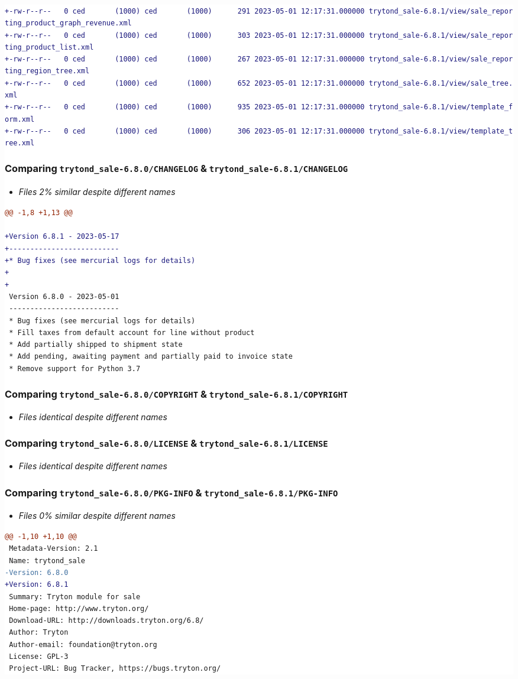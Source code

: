 ```diff
+-rw-r--r--   0 ced       (1000) ced       (1000)      291 2023-05-01 12:17:31.000000 trytond_sale-6.8.1/view/sale_reporting_product_graph_revenue.xml
+-rw-r--r--   0 ced       (1000) ced       (1000)      303 2023-05-01 12:17:31.000000 trytond_sale-6.8.1/view/sale_reporting_product_list.xml
+-rw-r--r--   0 ced       (1000) ced       (1000)      267 2023-05-01 12:17:31.000000 trytond_sale-6.8.1/view/sale_reporting_region_tree.xml
+-rw-r--r--   0 ced       (1000) ced       (1000)      652 2023-05-01 12:17:31.000000 trytond_sale-6.8.1/view/sale_tree.xml
+-rw-r--r--   0 ced       (1000) ced       (1000)      935 2023-05-01 12:17:31.000000 trytond_sale-6.8.1/view/template_form.xml
+-rw-r--r--   0 ced       (1000) ced       (1000)      306 2023-05-01 12:17:31.000000 trytond_sale-6.8.1/view/template_tree.xml
```

### Comparing `trytond_sale-6.8.0/CHANGELOG` & `trytond_sale-6.8.1/CHANGELOG`

 * *Files 2% similar despite different names*

```diff
@@ -1,8 +1,13 @@
 
+Version 6.8.1 - 2023-05-17
+--------------------------
+* Bug fixes (see mercurial logs for details)
+
+
 Version 6.8.0 - 2023-05-01
 --------------------------
 * Bug fixes (see mercurial logs for details)
 * Fill taxes from default account for line without product
 * Add partially shipped to shipment state
 * Add pending, awaiting payment and partially paid to invoice state
 * Remove support for Python 3.7
```

### Comparing `trytond_sale-6.8.0/COPYRIGHT` & `trytond_sale-6.8.1/COPYRIGHT`

 * *Files identical despite different names*

### Comparing `trytond_sale-6.8.0/LICENSE` & `trytond_sale-6.8.1/LICENSE`

 * *Files identical despite different names*

### Comparing `trytond_sale-6.8.0/PKG-INFO` & `trytond_sale-6.8.1/PKG-INFO`

 * *Files 0% similar despite different names*

```diff
@@ -1,10 +1,10 @@
 Metadata-Version: 2.1
 Name: trytond_sale
-Version: 6.8.0
+Version: 6.8.1
 Summary: Tryton module for sale
 Home-page: http://www.tryton.org/
 Download-URL: http://downloads.tryton.org/6.8/
 Author: Tryton
 Author-email: foundation@tryton.org
 License: GPL-3
 Project-URL: Bug Tracker, https://bugs.tryton.org/
```
